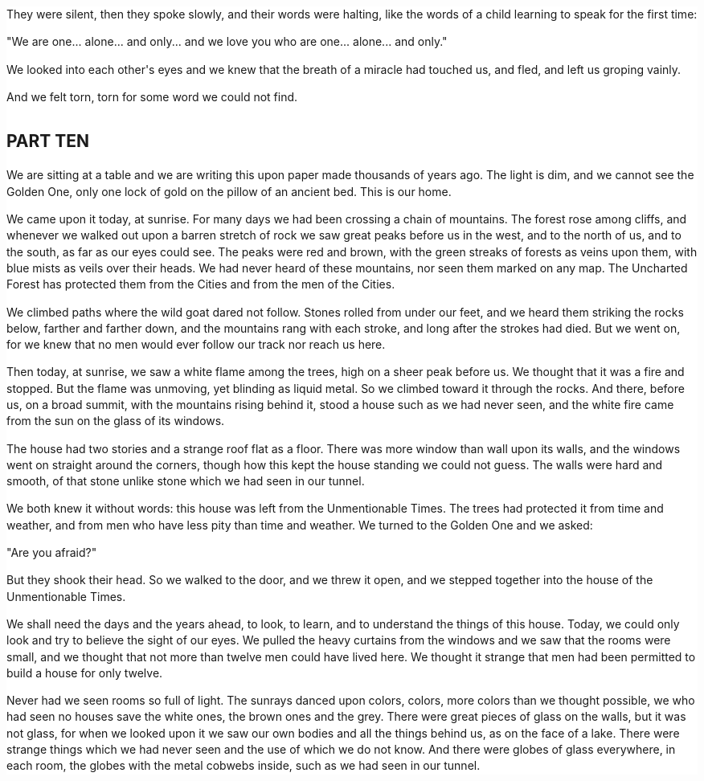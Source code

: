 They were silent, then they spoke slowly, and their words were halting, like the words of a child learning to speak for the first time:

"We are one... alone... and only... and we love you who are one... alone... and only."

We looked into each other's eyes and we knew that the breath of a miracle had touched us, and fled, and left us groping vainly.

And we felt torn, torn for some word we could not find.


##  PART TEN

We are sitting at a table and we are writing this upon paper made thousands of years ago. The light is dim, and we cannot see the Golden One, only one lock of gold on the pillow of an ancient bed. This is our home.

We came upon it today, at sunrise. For many days we had been crossing a chain of mountains. The forest rose among cliffs, and whenever we walked out upon a barren stretch of rock we saw great peaks before us in the west, and to the north of us, and to the south, as far as our eyes could see. The peaks were red and brown, with the green streaks of forests as veins upon them, with blue mists as veils over their heads. We had never heard of these mountains, nor seen them marked on any map. The Uncharted Forest has protected them from the Cities and from the men of the Cities.

We climbed paths where the wild goat dared not follow. Stones rolled from under our feet, and we heard them striking the rocks below, farther and farther down, and the mountains rang with each stroke, and long after the strokes had died. But we went on, for we knew that no men would ever follow our track nor reach us here.

Then today, at sunrise, we saw a white flame among the trees, high on a sheer peak before us. We thought that it was a fire and stopped. But the flame was unmoving, yet blinding as liquid metal. So we climbed toward it through the rocks. And there, before us, on a broad summit, with the mountains rising behind it, stood a house such as we had never seen, and the white fire came from the sun on the glass of its windows.

The house had two stories and a strange roof flat as a floor. There was more window than wall upon its walls, and the windows went on straight around the corners, though how this kept the house standing we could not guess. The walls were hard and smooth, of that stone unlike stone which we had seen in our tunnel.

We both knew it without words: this house was left from the Unmentionable Times. The trees had protected it from time and weather, and from men who have less pity than time and weather. We turned to the Golden One and we asked:

"Are you afraid?"

But they shook their head. So we walked to the door, and we threw it open, and we stepped together into the house of the Unmentionable Times.

We shall need the days and the years ahead, to look, to learn, and to understand the things of this house. Today, we could only look and try to believe the sight of our eyes. We pulled the heavy curtains from the windows and we saw that the rooms were small, and we thought that not more than twelve men could have lived here. We thought it strange that men had been permitted to build a house for only twelve.

Never had we seen rooms so full of light. The sunrays danced upon colors, colors, more colors than we thought possible, we who had seen no houses save the white ones, the brown ones and the grey. There were great pieces of glass on the walls, but it was not glass, for when we looked upon it we saw our own bodies and all the things behind us, as on the face of a lake. There were strange things which we had never seen and the use of which we do not know. And there were globes of glass everywhere, in each room, the globes with the metal cobwebs inside, such as we had seen in our tunnel.
